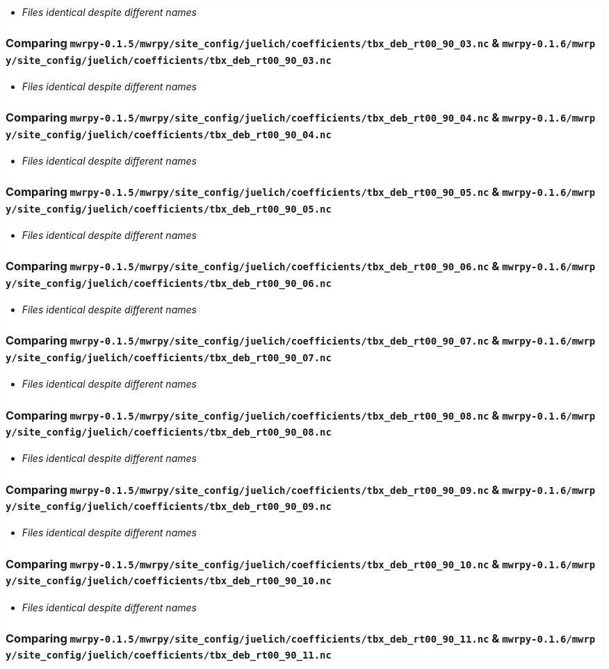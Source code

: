  * *Files identical despite different names*

### Comparing `mwrpy-0.1.5/mwrpy/site_config/juelich/coefficients/tbx_deb_rt00_90_03.nc` & `mwrpy-0.1.6/mwrpy/site_config/juelich/coefficients/tbx_deb_rt00_90_03.nc`

 * *Files identical despite different names*

### Comparing `mwrpy-0.1.5/mwrpy/site_config/juelich/coefficients/tbx_deb_rt00_90_04.nc` & `mwrpy-0.1.6/mwrpy/site_config/juelich/coefficients/tbx_deb_rt00_90_04.nc`

 * *Files identical despite different names*

### Comparing `mwrpy-0.1.5/mwrpy/site_config/juelich/coefficients/tbx_deb_rt00_90_05.nc` & `mwrpy-0.1.6/mwrpy/site_config/juelich/coefficients/tbx_deb_rt00_90_05.nc`

 * *Files identical despite different names*

### Comparing `mwrpy-0.1.5/mwrpy/site_config/juelich/coefficients/tbx_deb_rt00_90_06.nc` & `mwrpy-0.1.6/mwrpy/site_config/juelich/coefficients/tbx_deb_rt00_90_06.nc`

 * *Files identical despite different names*

### Comparing `mwrpy-0.1.5/mwrpy/site_config/juelich/coefficients/tbx_deb_rt00_90_07.nc` & `mwrpy-0.1.6/mwrpy/site_config/juelich/coefficients/tbx_deb_rt00_90_07.nc`

 * *Files identical despite different names*

### Comparing `mwrpy-0.1.5/mwrpy/site_config/juelich/coefficients/tbx_deb_rt00_90_08.nc` & `mwrpy-0.1.6/mwrpy/site_config/juelich/coefficients/tbx_deb_rt00_90_08.nc`

 * *Files identical despite different names*

### Comparing `mwrpy-0.1.5/mwrpy/site_config/juelich/coefficients/tbx_deb_rt00_90_09.nc` & `mwrpy-0.1.6/mwrpy/site_config/juelich/coefficients/tbx_deb_rt00_90_09.nc`

 * *Files identical despite different names*

### Comparing `mwrpy-0.1.5/mwrpy/site_config/juelich/coefficients/tbx_deb_rt00_90_10.nc` & `mwrpy-0.1.6/mwrpy/site_config/juelich/coefficients/tbx_deb_rt00_90_10.nc`

 * *Files identical despite different names*

### Comparing `mwrpy-0.1.5/mwrpy/site_config/juelich/coefficients/tbx_deb_rt00_90_11.nc` & `mwrpy-0.1.6/mwrpy/site_config/juelich/coefficients/tbx_deb_rt00_90_11.nc`
